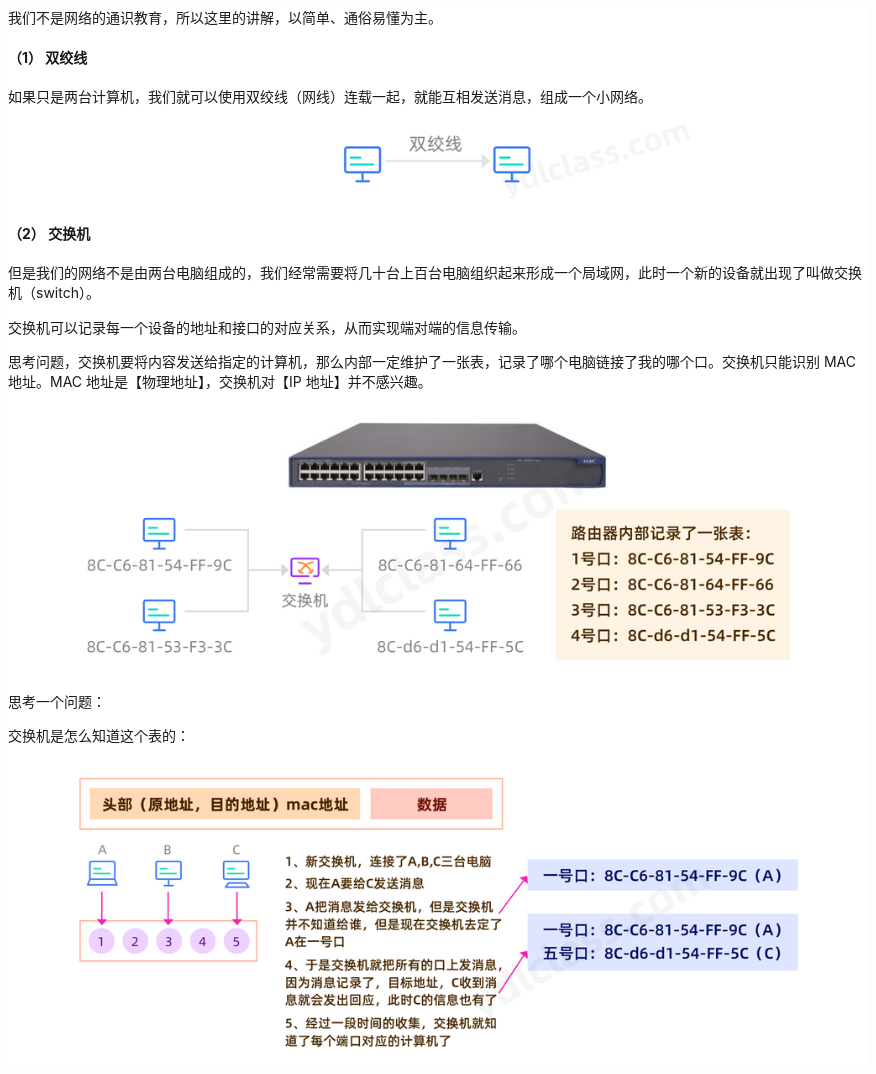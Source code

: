 我们不是网络的通识教育，所以这里的讲解，以简单、通俗易懂为主。

#### （1） 双绞线

如果只是两台计算机，我们就可以使用双绞线（网线）连载一起，就能互相发送消息，组成一个小网络。

![image-20210813150542149](./img/image-20210813150542149-8297fa44.png)

#### （2） 交换机

但是我们的网络不是由两台电脑组成的，我们经常需要将几十台上百台电脑组织起来形成一个局域网，此时一个新的设备就出现了叫做交换机（switch）。

交换机可以记录每一个设备的地址和接口的对应关系，从而实现端对端的信息传输。

思考问题，交换机要将内容发送给指定的计算机，那么内部一定维护了一张表，记录了哪个电脑链接了我的哪个口。交换机只能识别 MAC 地址。MAC 地址是【物理地址】，交换机对【IP 地址】并不感兴趣。

![image-20210813150631723](./img/image-20210813150631723-f432fcd5.png)

思考一个问题：

交换机是怎么知道这个表的：

![image-20210813150706819](./img/image-20210813150706819-65417cf0.png)
